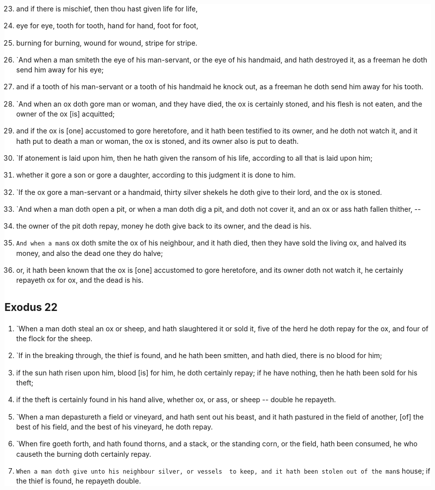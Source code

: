 23. and if there is mischief, then thou hast given life for  life,

24. eye for eye, tooth for tooth, hand for hand, foot for  foot,

25. burning for burning, wound for wound, stripe for stripe.

26. `And when a man smiteth the eye of his man-servant, or the  eye of his handmaid, and hath destroyed it, as a freeman he  doth send him away for his eye;

27. and if a tooth of his man-servant or a tooth of his  handmaid he knock out, as a freeman he doth send him away for  his tooth.

28. `And when an ox doth gore man or woman, and they have  died, the ox is certainly stoned, and his flesh is not eaten,  and the owner of the ox [is] acquitted;

29. and if the ox is [one] accustomed to gore heretofore, and  it hath been testified to its owner, and he doth not watch it,  and it hath put to death a man or woman, the ox is stoned, and  its owner also is put to death.

30. `If atonement is laid upon him, then he hath given the  ransom of his life, according to all that is laid upon him;

31. whether it gore a son or gore a daughter, according to  this judgment it is done to him.

32. `If the ox gore a man-servant or a handmaid, thirty silver  shekels he doth give to their lord, and the ox is stoned.

33. `And when a man doth open a pit, or when a man doth dig a  pit, and doth not cover it, and an ox or ass hath fallen  thither, --

34. the owner of the pit doth repay, money he doth give back  to its owner, and the dead is his.

35. `And when a man`s ox doth smite the ox of his neighbour,  and it hath died, then they have sold the living ox, and halved  its money, and also the dead one they do halve;

36. or, it hath been known that the ox is [one] accustomed to  gore heretofore, and its owner doth not watch it, he certainly  repayeth ox for ox, and the dead is his.

## Exodus 22

1. `When a man doth steal an ox or sheep, and hath slaughtered  it or sold it, five of the herd he doth repay for the ox, and  four of the flock for the sheep.

2. `If in the breaking through, the thief is found, and he  hath been smitten, and hath died, there is no blood for him;

3. if the sun hath risen upon him, blood [is] for him, he doth  certainly repay; if he have nothing, then he hath been sold for  his theft;

4. if the theft is certainly found in his hand alive, whether  ox, or ass, or sheep -- double he repayeth.

5. `When a man depastureth a field or vineyard, and hath sent  out his beast, and it hath pastured in the field of another,  [of] the best of his field, and the best of his vineyard, he  doth repay.

6. `When fire goeth forth, and hath found thorns, and a stack,  or the standing corn, or the field, hath been consumed, he who  causeth the burning doth certainly repay.

7. `When a man doth give unto his neighbour silver, or vessels  to keep, and it hath been stolen out of the man`s house; if the  thief is found, he repayeth double.
